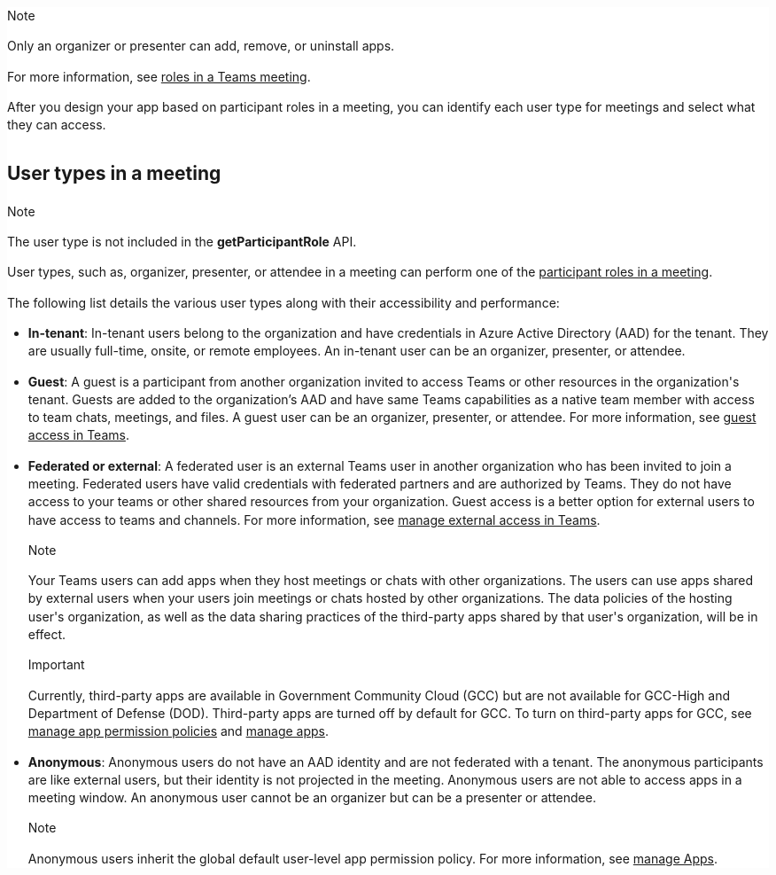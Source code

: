 > [!NOTE]
> Only an organizer or presenter can add, remove, or uninstall apps.

For more information, see [roles in a Teams meeting](https://support.microsoft.com/office/roles-in-a-teams-meeting-c16fa7d0-1666-4dde-8686-0a0bfe16e019).

After you design your app based on participant roles in a meeting, you can identify each user type for meetings and select what they can access.

## User types in a meeting

> [!NOTE]
> The user type is not included in the **getParticipantRole** API.

User types, such as, organizer, presenter, or attendee in a meeting can perform one of the [participant roles in a meeting](#participant-roles-in-a-meeting).

The following list details the various user types along with their accessibility and performance:

* **In-tenant**: In-tenant users belong to the organization and have credentials in Azure Active Directory (AAD) for the tenant. They are usually full-time, onsite, or remote employees. An in-tenant user can be an organizer, presenter, or attendee.
* **Guest**: A guest is a participant from another organization invited to access Teams or other resources in the organization's tenant. Guests are added to the organization’s AAD and have same Teams capabilities as a native team member with access to team chats, meetings, and files. A guest user can be an organizer, presenter, or attendee. For more information, see [guest access in Teams](/microsoftteams/guest-access).
* **Federated or external**: A federated user is an external Teams user in another organization who has been invited to join a meeting. Federated users have valid credentials with federated partners and are authorized by Teams. They do not have access to your teams or other shared resources from your organization. Guest access is a better option for external users to have access to teams and channels. For more information, see [manage external access in Teams](/microsoftteams/manage-external-access).

    > [!NOTE]
    > Your Teams users can add apps when they host meetings or chats with other organizations. The users can use apps shared by external users when your users join meetings or chats hosted by other organizations. The data policies of the hosting user's organization, as well as the data sharing practices of the third-party apps shared by that user's organization, will be in effect.

    > [!IMPORTANT]
    > Currently, third-party apps are available in Government Community Cloud (GCC) but are not available for GCC-High and Department of Defense (DOD). Third-party apps are turned off by default for GCC. To turn on third-party apps for GCC, see [manage app permission policies](/microsoftteams/teams-app-permission-policies) and [manage apps](/microsoftteams/manage-apps).

* **Anonymous**: Anonymous users do not have an AAD identity and are not federated with a tenant. The anonymous participants are like external users, but their identity is not projected in the meeting. Anonymous users are not able to access apps in a meeting window. An anonymous user cannot be an organizer but can be a presenter or attendee.

    > [!NOTE]
    > Anonymous users inherit the global default user-level app permission policy. For more information, see [manage Apps](/microsoftteams/non-standard-users#anonymous-user-in-meetings-access).
